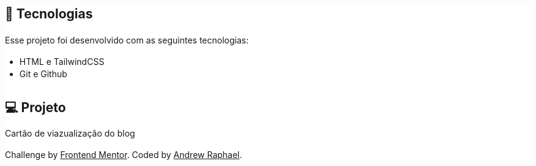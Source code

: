 ## 🚀 Tecnologias

Esse projeto foi desenvolvido com as seguintes tecnologias:

- HTML e TailwindCSS
- Git e Github

## 💻 Projeto

Cartão de viazualização do blog

 <div class="attribution">
    Challenge by <a href="https://www.frontendmentor.io?ref=challenge" target="_blank">Frontend Mentor</a>. 
    Coded by <a href="#">Andrew Raphael</a>.
  </div>
